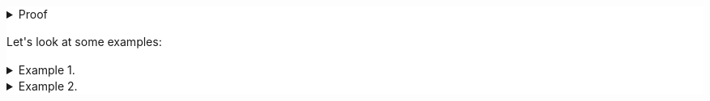 <details><summary>Proof</summary></details>

Let's look at some examples:

<details><summary>Example 1.</summary></details>

<details>
<summary>Example 2.</summary>
<div markdown=1>

Evaluate the flux integral  
\[\iint_S \Vec{F} \cdot \Vec{n} \, \dd S\]  
where \( \Vec{n} \) is the outward normal to \( S \),  
which is the part of the surface  
\[z^2 = x^2 + y^2 \quad \text{with} \quad 1 \leq z \leq 2,\]  
and where  
\[\Vec{F} = (3x, 5y + e^{\cos x}, z ).\]

<details>
<summary>Solution</summary>
<div markdown=1>

**Step 1. Compute the Divergence**


We have
\[\operatorname{div}\Vec{F} = \frac{\partial (3x)}{\partial x} + \frac{\partial (5y+e^{\cos x})}{\partial y} + \frac{\partial (z)}{\partial z}.\]
Since
\[\frac{\partial (3x)}{\partial x}=3,\quad \frac{\partial (5y+e^{\cos x})}{\partial y}=5,\quad \frac{\partial (z)}{\partial z}=1,\]
it follows that
\[\operatorname{div}\Vec{F} = 3+5+1=9.\]

**Step 2. Compute the Volume of \(V\)**


The closed surface \(S_{\text{closed}}\) encloses the region
\[V=\{(x,y,z): 1\le z\le 2,\; x^2+y^2\le z^2\}.\]
It is most convenient to use cylindrical coordinates:
\[x=r\cos\theta,\quad y=r\sin\theta,\quad z=z,\]
with the relation \(x^2+y^2=r^2\le z^2\) so that
\[0\le r\le z,\quad 1\le z\le 2,\quad 0\le\theta<2\pi.\]
The volume element is \(\dd V=r\,\dd r\,\dd\theta\,\dd z\). Thus,
\[\operatorname{Vol}(V)=\int_{z=1}^{2}\int_{\theta=0}^{2\pi}\int_{r=0}^{z} r\,\dd r\,\dd\theta\,\dd z\]
First, integrate in \(r\):
\[\int_{0}^{z} r\,\dd r = \frac{z^2}{2}.\]
Then in \(\theta\):
\[\int_{0}^{2\pi} \dd\theta = 2\pi.\]
So
